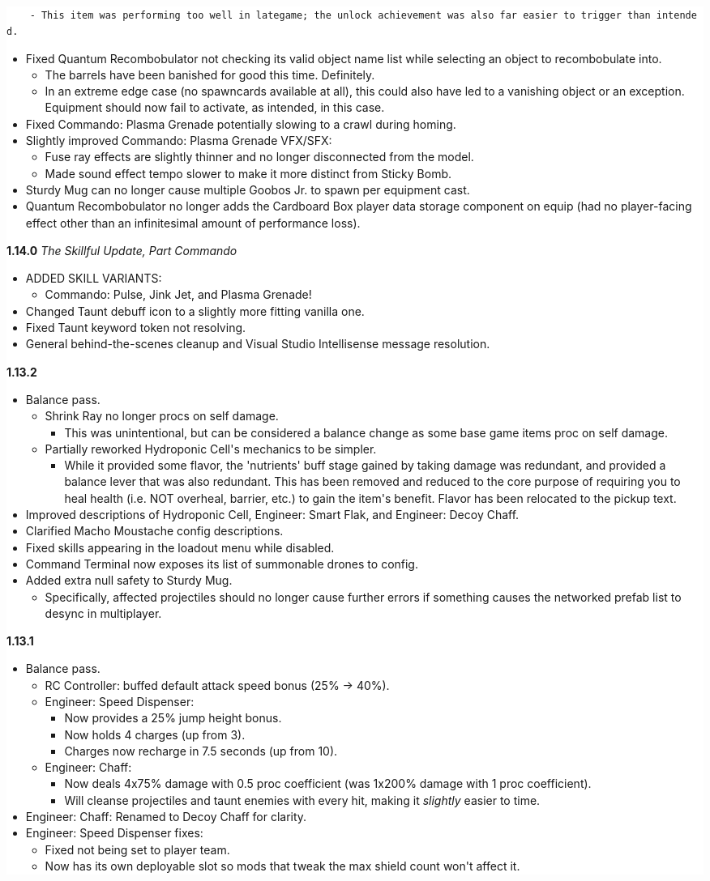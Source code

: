 		- This item was performing too well in lategame; the unlock achievement was also far easier to trigger than intended.
- Fixed Quantum Recombobulator not checking its valid object name list while selecting an object to recombobulate into.
	- The barrels have been banished for good this time. Definitely.
	- In an extreme edge case (no spawncards available at all), this could also have led to a vanishing object or an exception. Equipment should now fail to activate, as intended, in this case.
- Fixed Commando: Plasma Grenade potentially slowing to a crawl during homing.
- Slightly improved Commando: Plasma Grenade VFX/SFX:
	- Fuse ray effects are slightly thinner and no longer disconnected from the model.
	- Made sound effect tempo slower to make it more distinct from Sticky Bomb.
- Sturdy Mug can no longer cause multiple Goobos Jr. to spawn per equipment cast.
- Quantum Recombobulator no longer adds the Cardboard Box player data storage component on equip (had no player-facing effect other than an infinitesimal amount of performance loss).

**1.14.0** *The Skillful Update, Part Commando*

- ADDED SKILL VARIANTS:
	- Commando: Pulse, Jink Jet, and Plasma Grenade!
- Changed Taunt debuff icon to a slightly more fitting vanilla one.
- Fixed Taunt keyword token not resolving.
- General behind-the-scenes cleanup and Visual Studio Intellisense message resolution.

**1.13.2**

- Balance pass.
	- Shrink Ray no longer procs on self damage.
		- This was unintentional, but can be considered a balance change as some base game items proc on self damage.
	- Partially reworked Hydroponic Cell's mechanics to be simpler.
		- While it provided some flavor, the 'nutrients' buff stage gained by taking damage was redundant, and provided a balance lever that was also redundant. This has been removed and reduced to the core purpose of requiring you to heal health (i.e. NOT overheal, barrier, etc.) to gain the item's benefit. Flavor has been relocated to the pickup text.
- Improved descriptions of Hydroponic Cell, Engineer: Smart Flak, and Engineer: Decoy Chaff.
- Clarified Macho Moustache config descriptions.
- Fixed skills appearing in the loadout menu while disabled.
- Command Terminal now exposes its list of summonable drones to config.
- Added extra null safety to Sturdy Mug.
	- Specifically, affected projectiles should no longer cause further errors if something causes the networked prefab list to desync in multiplayer.

**1.13.1**

- Balance pass.
	- RC Controller: buffed default attack speed bonus (25% &rarr; 40%).
	- Engineer: Speed Dispenser:
		- Now provides a 25% jump height bonus.
		- Now holds 4 charges (up from 3).
		- Charges now recharge in 7.5 seconds (up from 10).
	- Engineer: Chaff:
		- Now deals 4x75% damage with 0.5 proc coefficient (was 1x200% damage with 1 proc coefficient).
		- Will cleanse projectiles and taunt enemies with every hit, making it *slightly* easier to time.
- Engineer: Chaff: Renamed to Decoy Chaff for clarity.
- Engineer: Speed Dispenser fixes:
	- Fixed not being set to player team.
	- Now has its own deployable slot so mods that tweak the max shield count won't affect it.
